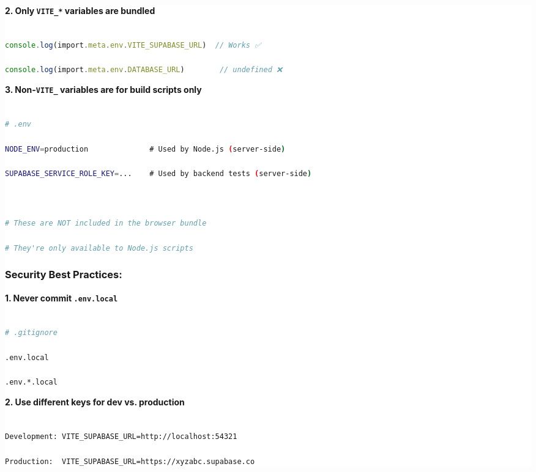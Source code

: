   

**2. Only `VITE_*` variables are bundled**

  

```typescript

console.log(import.meta.env.VITE_SUPABASE_URL)  // Works ✅

console.log(import.meta.env.DATABASE_URL)        // undefined ❌

```

  

**3. Non-`VITE_` variables are for build scripts only**

  

```bash

# .env

NODE_ENV=production              # Used by Node.js (server-side)

SUPABASE_SERVICE_ROLE_KEY=...    # Used by backend tests (server-side)

  

# These are NOT included in the browser bundle

# They're only available to Node.js scripts

```

  

### Security Best Practices:

  

**1. Never commit `.env.local`**

  

```bash

# .gitignore

.env.local

.env.*.local

```

  

**2. Use different keys for dev vs. production**

  

```

Development: VITE_SUPABASE_URL=http://localhost:54321

Production:  VITE_SUPABASE_URL=https://xyzabc.supabase.co

```
